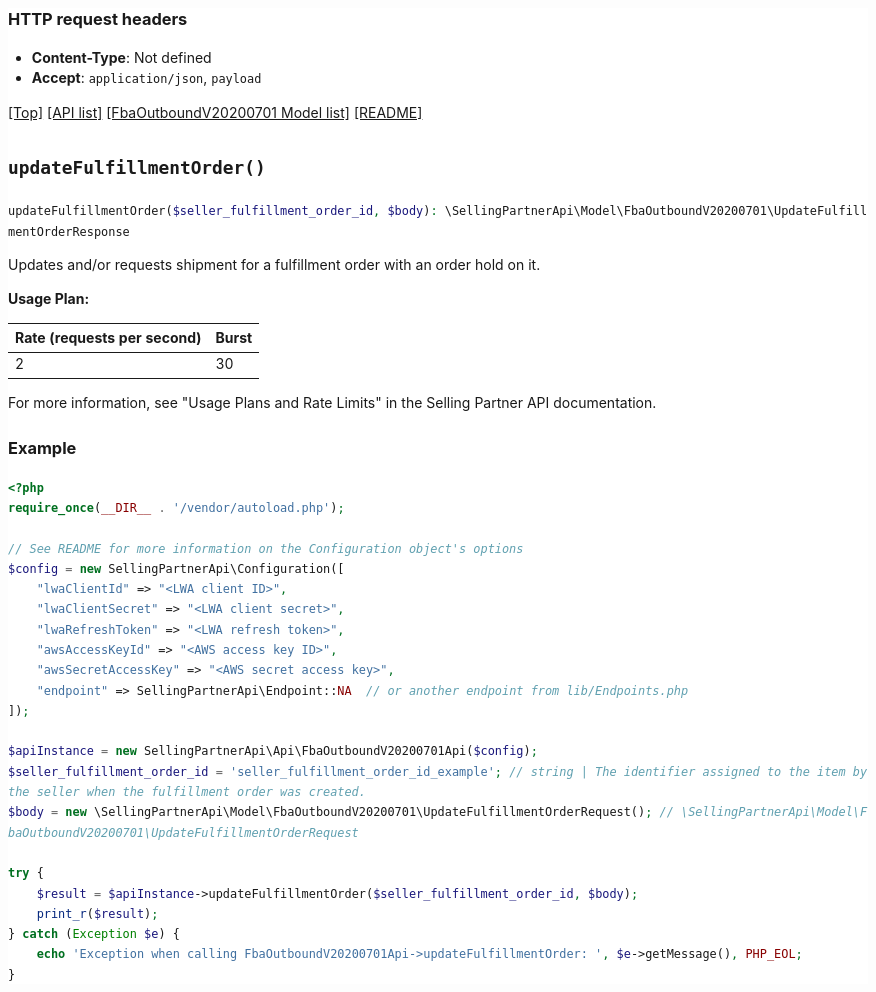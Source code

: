 ### HTTP request headers

- **Content-Type**: Not defined
- **Accept**: `application/json`, `payload`

[[Top]](#) [[API list]](../)
[[FbaOutboundV20200701 Model list]](../Model/FbaOutboundV20200701)
[[README]](../../README.md)

## `updateFulfillmentOrder()`

```php
updateFulfillmentOrder($seller_fulfillment_order_id, $body): \SellingPartnerApi\Model\FbaOutboundV20200701\UpdateFulfillmentOrderResponse
```



Updates and/or requests shipment for a fulfillment order with an order hold on it.

**Usage Plan:**

| Rate (requests per second) | Burst |
| ---- | ---- |
| 2 | 30 |

For more information, see \"Usage Plans and Rate Limits\" in the Selling Partner API documentation.

### Example

```php
<?php
require_once(__DIR__ . '/vendor/autoload.php');

// See README for more information on the Configuration object's options
$config = new SellingPartnerApi\Configuration([
    "lwaClientId" => "<LWA client ID>",
    "lwaClientSecret" => "<LWA client secret>",
    "lwaRefreshToken" => "<LWA refresh token>",
    "awsAccessKeyId" => "<AWS access key ID>",
    "awsSecretAccessKey" => "<AWS secret access key>",
    "endpoint" => SellingPartnerApi\Endpoint::NA  // or another endpoint from lib/Endpoints.php
]);

$apiInstance = new SellingPartnerApi\Api\FbaOutboundV20200701Api($config);
$seller_fulfillment_order_id = 'seller_fulfillment_order_id_example'; // string | The identifier assigned to the item by the seller when the fulfillment order was created.
$body = new \SellingPartnerApi\Model\FbaOutboundV20200701\UpdateFulfillmentOrderRequest(); // \SellingPartnerApi\Model\FbaOutboundV20200701\UpdateFulfillmentOrderRequest

try {
    $result = $apiInstance->updateFulfillmentOrder($seller_fulfillment_order_id, $body);
    print_r($result);
} catch (Exception $e) {
    echo 'Exception when calling FbaOutboundV20200701Api->updateFulfillmentOrder: ', $e->getMessage(), PHP_EOL;
}
```
